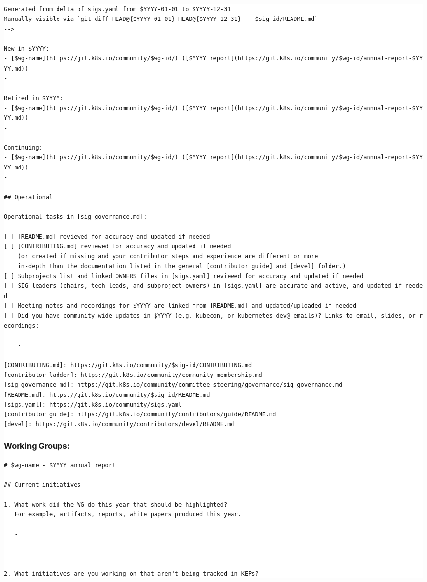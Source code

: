 ```
Generated from delta of sigs.yaml from $YYYY-01-01 to $YYYY-12-31
Manually visible via `git diff HEAD@{$YYYY-01-01} HEAD@{$YYYY-12-31} -- $sig-id/README.md`
-->

New in $YYYY:
- [$wg-name](https://git.k8s.io/community/$wg-id/) ([$YYYY report](https://git.k8s.io/community/$wg-id/annual-report-$YYYY.md))
- 

Retired in $YYYY:
- [$wg-name](https://git.k8s.io/community/$wg-id/) ([$YYYY report](https://git.k8s.io/community/$wg-id/annual-report-$YYYY.md))
- 

Continuing:
- [$wg-name](https://git.k8s.io/community/$wg-id/) ([$YYYY report](https://git.k8s.io/community/$wg-id/annual-report-$YYYY.md))
- 

## Operational

Operational tasks in [sig-governance.md]:

[ ] [README.md] reviewed for accuracy and updated if needed
[ ] [CONTRIBUTING.md] reviewed for accuracy and updated if needed
    (or created if missing and your contributor steps and experience are different or more
    in-depth than the documentation listed in the general [contributor guide] and [devel] folder.)
[ ] Subprojects list and linked OWNERS files in [sigs.yaml] reviewed for accuracy and updated if needed
[ ] SIG leaders (chairs, tech leads, and subproject owners) in [sigs.yaml] are accurate and active, and updated if needed
[ ] Meeting notes and recordings for $YYYY are linked from [README.md] and updated/uploaded if needed
[ ] Did you have community-wide updates in $YYYY (e.g. kubecon, or kubernetes-dev@ emails)? Links to email, slides, or recordings:
    - 
    - 

[CONTRIBUTING.md]: https://git.k8s.io/community/$sig-id/CONTRIBUTING.md
[contributor ladder]: https://git.k8s.io/community/community-membership.md
[sig-governance.md]: https://git.k8s.io/community/committee-steering/governance/sig-governance.md
[README.md]: https://git.k8s.io/community/$sig-id/README.md
[sigs.yaml]: https://git.k8s.io/community/sigs.yaml
[contributor guide]: https://git.k8s.io/community/contributors/guide/README.md
[devel]: https://git.k8s.io/community/contributors/devel/README.md
```

### Working Groups:

```
# $wg-name - $YYYY annual report

## Current initiatives

1. What work did the WG do this year that should be highlighted?
   For example, artifacts, reports, white papers produced this year.

   - 
   - 
   - 

2. What initiatives are you working on that aren't being tracked in KEPs?

```

[wg-governance.md]: https://git.k8s.io/community/committee-steering/governance/wg-governance.md
[README.md]: https://git.k8s.io/community/$wg-id/README.md
[SIG]: https://git.k8s.io/community/committee-steering/governance/sig-governance.md
[WG]: https://git.k8s.io/community/committee-steering/governance/wg-governance.md
[UG]: https://git.k8s.io/community/committee-steering/governance/ug-governance.md
[governance]: https://git.k8s.io/community/governance.md
[questions]: #questions-for-report